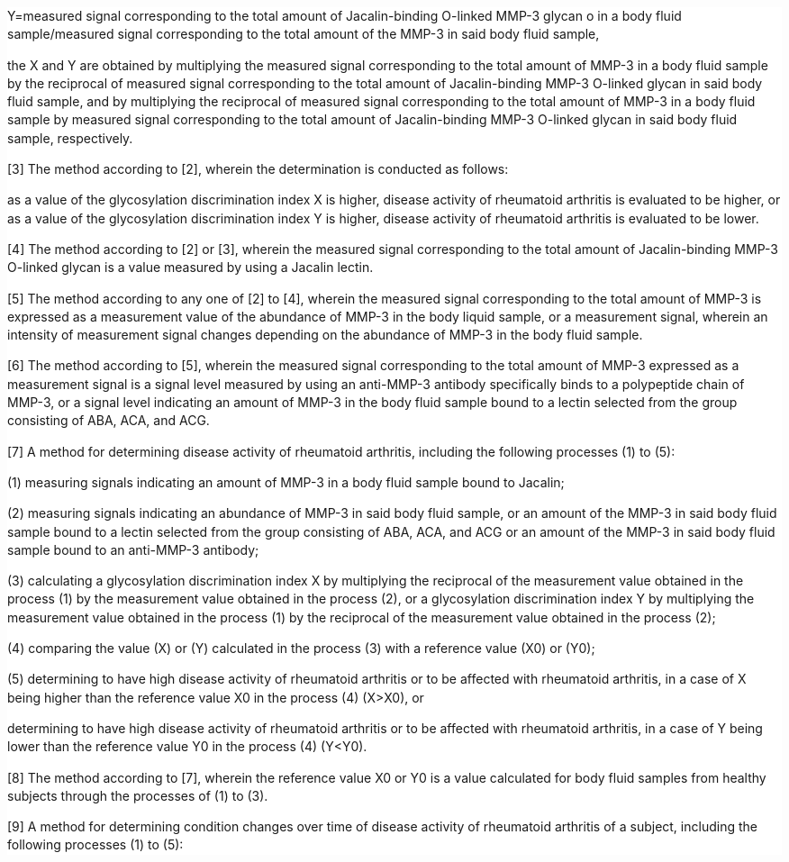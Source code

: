 Y=measured signal corresponding to the total amount of Jacalin-binding O-linked MMP-3 glycan o in a body fluid sample/measured signal corresponding to the total amount of the MMP-3 in said body fluid sample,

the X and Y are obtained by multiplying the measured signal corresponding to the total amount of MMP-3 in a body fluid sample by the reciprocal of measured signal corresponding to the total amount of Jacalin-binding MMP-3 O-linked glycan in said body fluid sample, and by multiplying the reciprocal of measured signal corresponding to the total amount of MMP-3 in a body fluid sample by measured signal corresponding to the total amount of Jacalin-binding MMP-3 O-linked glycan in said body fluid sample, respectively.

[3] The method according to [2], wherein the determination is conducted as follows:

as a value of the glycosylation discrimination index X is higher, disease activity of rheumatoid arthritis is evaluated to be higher, or as a value of the glycosylation discrimination index Y is higher, disease activity of rheumatoid arthritis is evaluated to be lower.

[4] The method according to [2] or [3], wherein the measured signal corresponding to the total amount of Jacalin-binding MMP-3 O-linked glycan is a value measured by using a Jacalin lectin.

[5] The method according to any one of [2] to [4], wherein the measured signal corresponding to the total amount of MMP-3 is expressed as a measurement value of the abundance of MMP-3 in the body liquid sample, or a measurement signal, wherein an intensity of measurement signal changes depending on the abundance of MMP-3 in the body fluid sample.

[6] The method according to [5], wherein the measured signal corresponding to the total amount of MMP-3 expressed as a measurement signal is a signal level measured by using an anti-MMP-3 antibody specifically binds to a polypeptide chain of MMP-3, or a signal level indicating an amount of MMP-3 in the body fluid sample bound to a lectin selected from the group consisting of ABA, ACA, and ACG.

[7] A method for determining disease activity of rheumatoid arthritis, including the following processes (1) to (5):

(1) measuring signals indicating an amount of MMP-3 in a body fluid sample bound to Jacalin;

(2) measuring signals indicating an abundance of MMP-3 in said body fluid sample, or an amount of the MMP-3 in said body fluid sample bound to a lectin selected from the group consisting of ABA, ACA, and ACG or an amount of the MMP-3 in said body fluid sample bound to an anti-MMP-3 antibody;

(3) calculating a glycosylation discrimination index X by multiplying the reciprocal of the measurement value obtained in the process (1) by the measurement value obtained in the process (2), or a glycosylation discrimination index Y by multiplying the measurement value obtained in the process (1) by the reciprocal of the measurement value obtained in the process (2);

(4) comparing the value (X) or (Y) calculated in the process (3) with a reference value (X0) or (Y0);

(5) determining to have high disease activity of rheumatoid arthritis or to be affected with rheumatoid arthritis, in a case of X being higher than the reference value X0 in the process (4) (X>X0), or

determining to have high disease activity of rheumatoid arthritis or to be affected with rheumatoid arthritis, in a case of Y being lower than the reference value Y0 in the process (4) (Y<Y0).

[8] The method according to [7], wherein the reference value X0 or Y0 is a value calculated for body fluid samples from healthy subjects through the processes of (1) to (3).

[9] A method for determining condition changes over time of disease activity of rheumatoid arthritis of a subject, including the following processes (1) to (5):
